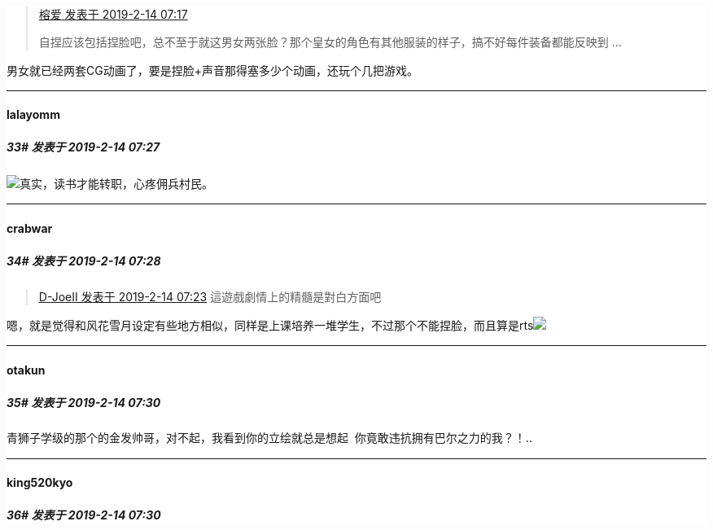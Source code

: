 

<blockquote><a href="httphttps://bbs.saraba1st.com/2b/forum.php?mod=redirect&amp;goto=findpost&amp;pid=42587882&amp;ptid=1810654" target="_blank">榕爱 发表于 2019-2-14 07:17</a>

自捏应该包括捏脸吧，总不至于就这男女两张脸？那个皇女的角色有其他服装的样子，搞不好每件装备都能反映到 ...</blockquote>
男女就已经两套CG动画了，要是捏脸+声音那得塞多少个动画，还玩个几把游戏。







*****

####  lalayomm  
##### 33#       发表于 2019-2-14 07:27



<img src="https://static.saraba1st.com/image/smiley/face2017/067.png" referrerpolicy="no-referrer">真实，读书才能转职，心疼佣兵村民。







*****

####  crabwar  
##### 34#       发表于 2019-2-14 07:28



<blockquote><a href="httphttps://bbs.saraba1st.com/2b/forum.php?mod=redirect&amp;goto=findpost&amp;pid=42587909&amp;ptid=1810654" target="_blank">D-JoeII 发表于 2019-2-14 07:23</a>
這遊戲劇情上的精髓是對白方面吧</blockquote>
嗯，就是觉得和风花雪月设定有些地方相似，同样是上课培养一堆学生，不过那个不能捏脸，而且算是rts<img src="https://static.saraba1st.com/image/smiley/face2017/053.png" referrerpolicy="no-referrer">







*****

####  otakun  
##### 35#       发表于 2019-2-14 07:30




青狮子学级的那个的金发帅哥，对不起，我看到你的立绘就总是想起  你竟敢违抗拥有巴尔之力的我？！..







*****

####  king520kyo  
##### 36#       发表于 2019-2-14 07:30
